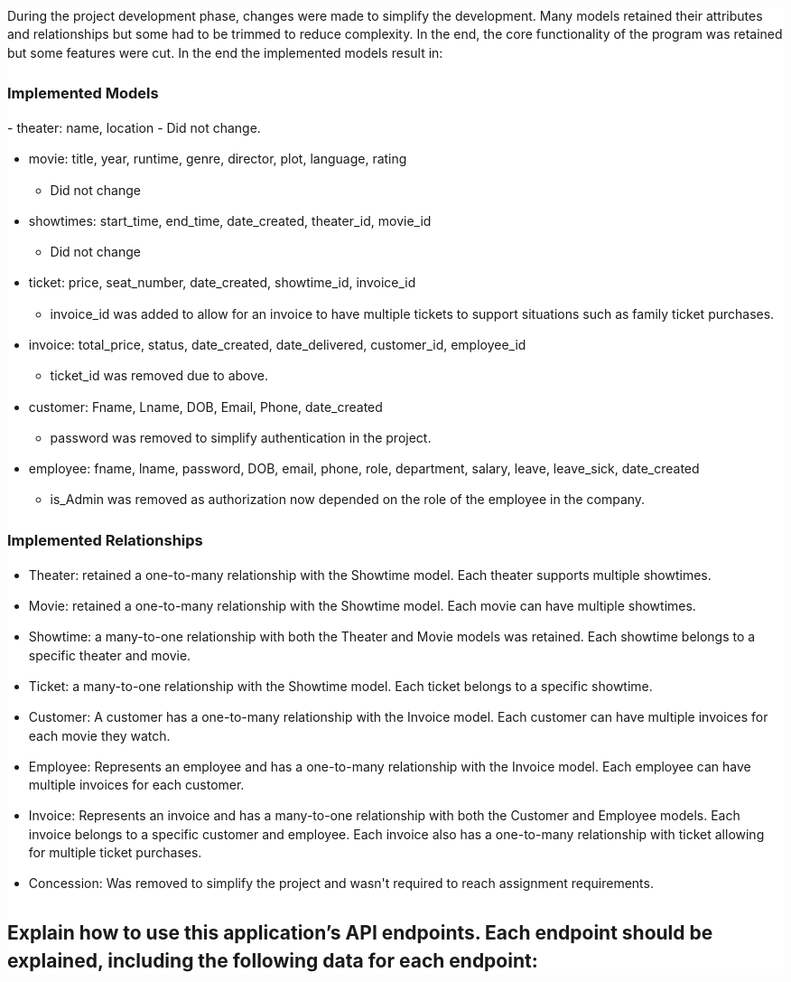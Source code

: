 During the project development phase, changes were made to simplify the development. Many models retained their attributes and relationships but some had to be trimmed to reduce complexity. In the end, the core functionality of the program was retained but some features were cut. In the end the implemented models result in:

<h3>Implemented Models</h3>
- theater: name, location
    - Did not change.

- movie: title, year, runtime, genre, director, plot, language, rating
    - Did not change

- showtimes: start_time, end_time, date_created, theater_id, movie_id
    - Did not change

- ticket: price, seat_number, date_created, showtime_id, invoice_id
    - invoice_id was added to allow for an invoice to have multiple tickets to support situations such as family ticket purchases.

- invoice: total_price, status, date_created, date_delivered, customer_id, employee_id
    - ticket_id was removed due to above.

- customer: Fname, Lname, DOB, Email, Phone, date_created
    - password was removed to simplify authentication in the project.

- employee: fname, lname, password, DOB, email, phone, role, department, salary, leave, leave_sick, date_created
    - is_Admin was removed as authorization now depended on the role of the employee in the company.

<h3>Implemented Relationships</h3>

- Theater: retained a one-to-many relationship with the Showtime model. Each theater supports multiple showtimes.

- Movie: retained a one-to-many relationship with the Showtime model. Each movie can have multiple showtimes.

- Showtime: a many-to-one relationship with both the Theater and Movie models was retained. Each showtime belongs to a specific theater and movie.

- Ticket: a many-to-one relationship with the Showtime model. Each ticket belongs to a specific showtime.

- Customer: A customer has a one-to-many relationship with the Invoice model. Each customer can have multiple invoices for each movie they watch.

- Employee: Represents an employee and has a one-to-many relationship with the Invoice model. Each employee can have multiple invoices for each customer.

- Invoice: Represents an invoice and has a many-to-one relationship with both the Customer and Employee models. Each invoice belongs to a specific customer and employee. Each invoice also has a one-to-many relationship with ticket allowing for multiple ticket purchases.

- Concession: Was removed to simplify the project and wasn't required to reach assignment requirements.


<h2>Explain how to use this application’s API endpoints. Each endpoint should be explained, including the following data for each endpoint:
